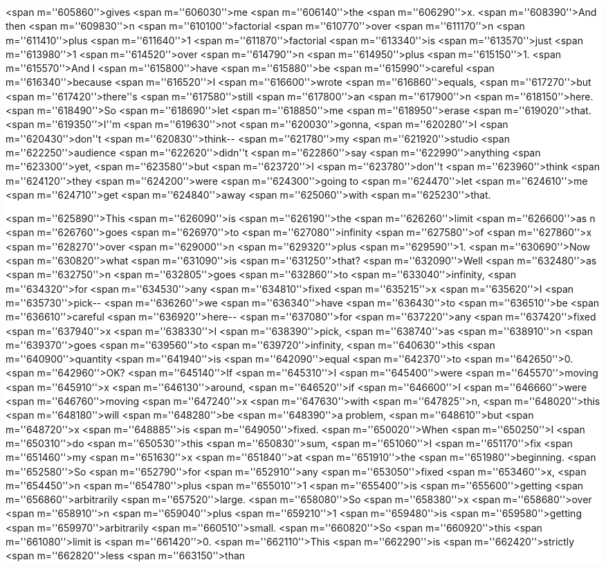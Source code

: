   <span m=''605860''>gives</span> <span m=''606030''>me</span> <span m=''606140''>the</span>
  <span m=''606290''>x.</span> <span m=''608390''>And then</span> <span m=''609830''>n</span>
  <span m=''610100''>factorial</span> <span m=''610770''>over</span> <span m=''611170''>n</span>
  <span m=''611410''>plus</span> <span m=''611640''>1</span> <span m=''611870''>factorial</span>
  <span m=''613340''>is</span> <span m=''613570''>just</span> <span m=''613980''>1</span>
  <span m=''614520''>over</span> <span m=''614790''>n</span> <span m=''614950''>plus</span>
  <span m=''615150''>1.</span> <span m=''615570''>And I</span> <span m=''615800''>have</span>
  <span m=''615880''>be</span> <span m=''615990''>careful</span> <span m=''616340''>because</span>
  <span m=''616520''>I</span> <span m=''616600''>wrote</span> <span m=''616860''>equals,</span>
  <span m=''617270''>but</span> <span m=''617420''>there''s</span> <span m=''617580''>still</span>
  <span m=''617800''>an</span> <span m=''617900''>n</span> <span m=''618150''>here.</span>
  <span m=''618490''>So</span> <span m=''618690''>let</span> <span m=''618850''>me</span>
  <span m=''618950''>erase</span> <span m=''619020''>that.</span> <span m=''619350''>I''m</span>
  <span m=''619630''>not</span> <span m=''620030''>gonna,</span> <span m=''620280''>I</span>
  <span m=''620430''>don''t</span> <span m=''620830''>think--</span> <span m=''621780''>my</span>
  <span m=''621920''>studio</span> <span m=''622250''>audience</span> <span m=''622620''>didn''t</span>
  <span m=''622860''>say</span> <span m=''622990''>anything</span> <span m=''623300''>yet,</span>
  <span m=''623580''>but</span> <span m=''623720''>I</span> <span m=''623780''>don''t</span>
  <span m=''623960''>think</span> <span m=''624120''>they</span> <span m=''624200''>were</span>
  <span m=''624300''>going to</span> <span m=''624470''>let</span> <span m=''624610''>me</span>
  <span m=''624710''>get</span> <span m=''624840''>away</span> <span m=''625060''>with</span>
  <span m=''625230''>that.</span> </p><p><span m=''625890''>This</span> <span m=''626090''>is</span>
  <span m=''626190''>the</span> <span m=''626260''>limit</span> <span m=''626600''>as
  n</span> <span m=''626760''>goes</span> <span m=''626970''>to</span> <span m=''627080''>infinity</span>
  <span m=''627580''>of</span> <span m=''627860''>x</span> <span m=''628270''>over</span>
  <span m=''629000''>n</span> <span m=''629320''>plus</span> <span m=''629590''>1.</span>
  <span m=''630690''>Now</span> <span m=''630820''>what</span> <span m=''631090''>is</span>
  <span m=''631250''>that?</span> <span m=''632090''>Well</span> <span m=''632480''>as</span>
  <span m=''632750''>n</span> <span m=''632805''>goes</span> <span m=''632860''>to</span>
  <span m=''633040''>infinity,</span> <span m=''634320''>for</span> <span m=''634530''>any</span>
  <span m=''634810''>fixed</span> <span m=''635215''>x</span> <span m=''635620''>I</span>
  <span m=''635730''>pick--</span> <span m=''636260''>we</span> <span m=''636340''>have</span>
  <span m=''636430''>to</span> <span m=''636510''>be</span> <span m=''636610''>careful</span>
  <span m=''636920''>here--</span> <span m=''637080''>for</span> <span m=''637220''>any</span>
  <span m=''637420''>fixed</span> <span m=''637940''>x</span> <span m=''638330''>I</span>
  <span m=''638390''>pick,</span> <span m=''638740''>as</span> <span m=''638910''>n</span>
  <span m=''639370''>goes</span> <span m=''639560''>to</span> <span m=''639720''>infinity,</span>
  <span m=''640630''>this</span> <span m=''640900''>quantity</span> <span m=''641940''>is</span>
  <span m=''642090''>equal</span> <span m=''642370''>to</span> <span m=''642650''>0.</span>
  <span m=''642960''>OK?</span> <span m=''645140''>If</span> <span m=''645310''>I</span>
  <span m=''645400''>were</span> <span m=''645570''>moving</span> <span m=''645910''>x</span>
  <span m=''646130''>around,</span> <span m=''646520''>if</span> <span m=''646600''>I</span>
  <span m=''646660''>were</span> <span m=''646760''>moving</span> <span m=''647240''>x</span>
  <span m=''647630''>with</span> <span m=''647825''>n,</span> <span m=''648020''>this</span>
  <span m=''648180''>will</span> <span m=''648280''>be</span> <span m=''648390''>a
  problem,</span> <span m=''648610''>but</span> <span m=''648720''>x</span> <span
  m=''648885''>is</span> <span m=''649050''>fixed.</span> <span m=''650020''>When</span>
  <span m=''650250''>I</span> <span m=''650310''>do</span> <span m=''650530''>this</span>
  <span m=''650830''>sum,</span> <span m=''651060''>I</span> <span m=''651170''>fix</span>
  <span m=''651460''>my</span> <span m=''651630''>x</span> <span m=''651840''>at</span>
  <span m=''651910''>the</span> <span m=''651980''>beginning.</span> <span m=''652580''>So</span>
  <span m=''652790''>for</span> <span m=''652910''>any</span> <span m=''653050''>fixed</span>
  <span m=''653460''>x,</span> <span m=''654450''>n</span> <span m=''654780''>plus</span>
  <span m=''655010''>1</span> <span m=''655400''>is</span> <span m=''655600''>getting</span>
  <span m=''656860''>arbitrarily</span> <span m=''657520''>large.</span> <span m=''658080''>So</span>
  <span m=''658380''>x</span> <span m=''658680''>over</span> <span m=''658910''>n</span>
  <span m=''659040''>plus</span> <span m=''659210''>1</span> <span m=''659480''>is</span>
  <span m=''659580''>getting</span> <span m=''659970''>arbitrarily</span> <span m=''660510''>small.</span>
  <span m=''660820''>So</span> <span m=''660920''>this</span> <span m=''661080''>limit
  is</span> <span m=''661420''>0.</span> <span m=''662110''>This</span> <span m=''662290''>is</span>
  <span m=''662420''>strictly</span> <span m=''662820''>less</span> <span m=''663150''>than</span>